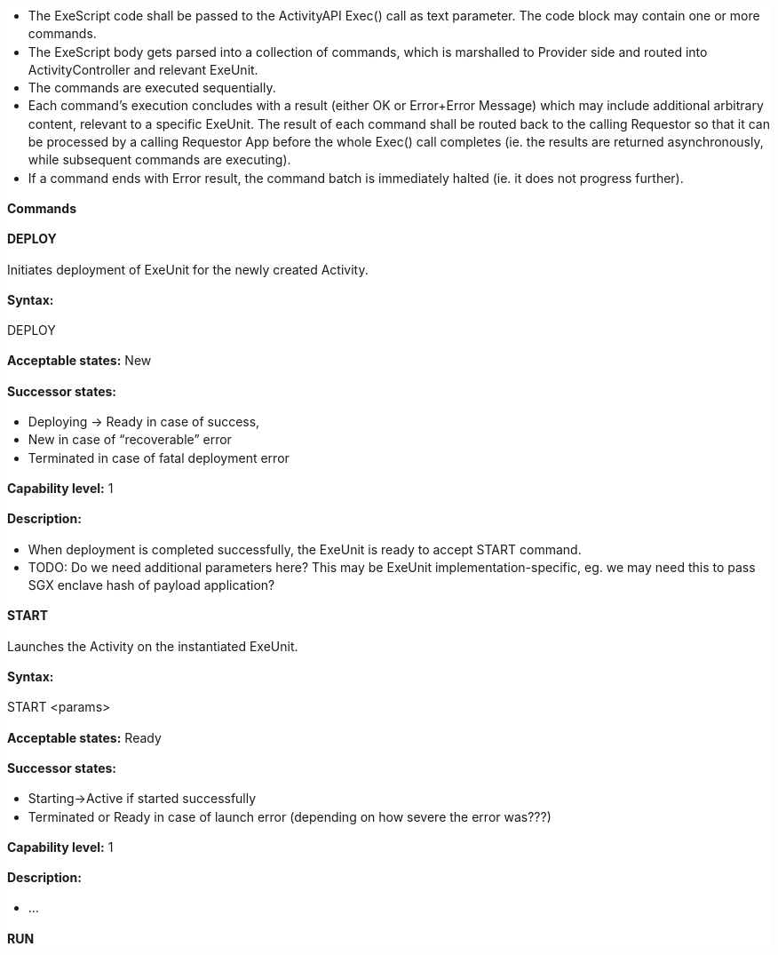 * The ExeScript code shall be passed to the ActivityAPI Exec\(\) call as text parameter. The code block may contain one or more commands.
* The ExeScript body gets parsed into a collection of commands, which is marshalled to Provider side and routed into ActivityController and relevant ExeUnit.
* The commands are executed sequentially.
* Each command’s execution concludes with a result \(either OK or Error+Error Message\) which may include additional arbitrary content, relevant to a specific ExeUnit. The result of each command shall be routed back to the calling Requestor so that it can be processed by a calling Requestor App before the whole Exec\(\) call completes \(ie. the results are returned asynchronously, while subsequent commands are executing\).
* If a command ends with Error result, the command batch is immediately halted \(ie. it does not progress further\).

**Commands**

**DEPLOY**

Initiates deployment of ExeUnit for the newly created Activity.

**Syntax:**

DEPLOY

**Acceptable states:** New

**Successor states:**

* Deploying -&gt; Ready in case of success,
* New in case of “recoverable” error
* Terminated in case of fatal deployment error

**Capability level:** 1

**Description:**

* When deployment is completed successfully, the ExeUnit is ready to accept START command.
* TODO: Do we need additional parameters here? This may be ExeUnit implementation-specific, eg. we may need this to pass SGX enclave hash of payload application?

**START**

Launches the Activity on the instantiated ExeUnit.

**Syntax:**

START &lt;params&gt;

**Acceptable states:** Ready

**Successor states:**

* Starting-&gt;Active if started successfully
* Terminated or Ready in case of launch error \(depending on how severe the error was???\)

**Capability level:** 1

**Description:**

* ...

**RUN**
